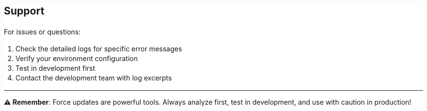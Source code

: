 ## Support

For issues or questions:
1. Check the detailed logs for specific error messages
2. Verify your environment configuration
3. Test in development first
4. Contact the development team with log excerpts

---

**⚠️ Remember**: Force updates are powerful tools. Always analyze first, test in development, and use with caution in production! 
